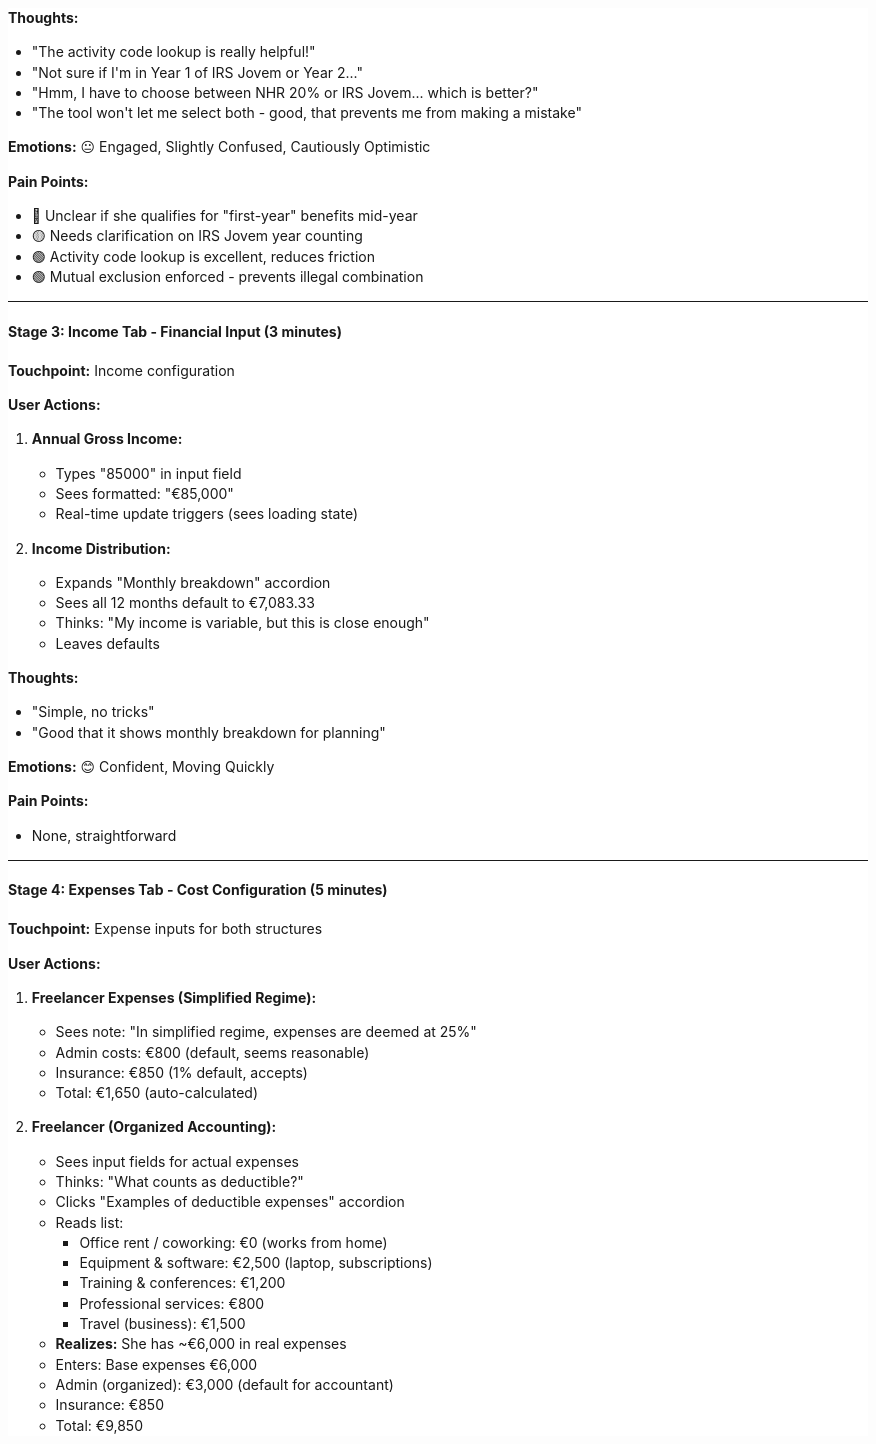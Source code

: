 **Thoughts:**
- "The activity code lookup is really helpful!"
- "Not sure if I'm in Year 1 of IRS Jovem or Year 2..."
- "Hmm, I have to choose between NHR 20% or IRS Jovem... which is better?"
- "The tool won't let me select both - good, that prevents me from making a mistake"

**Emotions:** 😐 Engaged, Slightly Confused, Cautiously Optimistic

**Pain Points:**
- 🔴 Unclear if she qualifies for "first-year" benefits mid-year
- 🟡 Needs clarification on IRS Jovem year counting
- 🟢 Activity code lookup is excellent, reduces friction
- 🟢 Mutual exclusion enforced - prevents illegal combination

---

#### Stage 3: Income Tab - Financial Input (3 minutes)
**Touchpoint:** Income configuration

**User Actions:**
1. **Annual Gross Income:**
   - Types "85000" in input field
   - Sees formatted: "€85,000"
   - Real-time update triggers (sees loading state)

2. **Income Distribution:**
   - Expands "Monthly breakdown" accordion
   - Sees all 12 months default to €7,083.33
   - Thinks: "My income is variable, but this is close enough"
   - Leaves defaults

**Thoughts:**
- "Simple, no tricks"
- "Good that it shows monthly breakdown for planning"

**Emotions:** 😊 Confident, Moving Quickly

**Pain Points:**
- None, straightforward

---

#### Stage 4: Expenses Tab - Cost Configuration (5 minutes)
**Touchpoint:** Expense inputs for both structures

**User Actions:**
1. **Freelancer Expenses (Simplified Regime):**
   - Sees note: "In simplified regime, expenses are deemed at 25%"
   - Admin costs: €800 (default, seems reasonable)
   - Insurance: €850 (1% default, accepts)
   - Total: €1,650 (auto-calculated)

2. **Freelancer (Organized Accounting):**
   - Sees input fields for actual expenses
   - Thinks: "What counts as deductible?"
   - Clicks "Examples of deductible expenses" accordion
   - Reads list:
     - Office rent / coworking: €0 (works from home)
     - Equipment & software: €2,500 (laptop, subscriptions)
     - Training & conferences: €1,200
     - Professional services: €800
     - Travel (business): €1,500
   - **Realizes:** She has ~€6,000 in real expenses
   - Enters: Base expenses €6,000
   - Admin (organized): €3,000 (default for accountant)
   - Insurance: €850
   - Total: €9,850
